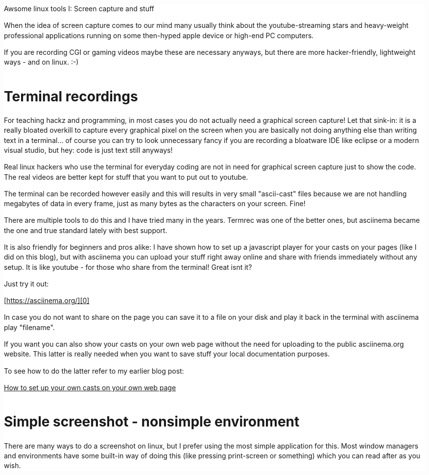 Awsome linux tools I: Screen capture and stuff

When the idea of screen capture comes to our mind many usually think about 
the youtube-streaming stars and heavy-weight professional applications 
running on some then-hyped apple device or high-end PC computers.

If you are recording CGI or gaming videos maybe these are necessary anyways, 
but there are more hacker-friendly, lightweight ways - and on linux. :-)

Terminal recordings
===================

For teaching hackz and programming, in most cases you do not actually need a 
graphical screen capture! Let that sink-in: it is a really bloated overkill 
to capture every graphical pixel on the screen when you are basically not 
doing anything else than writing text in a terminal... of course you can try 
to look unnecessary fancy if you are recording a bloatware IDE like eclipse 
or a modern visual studio, but hey: code is just text still anyways!

Real linux hackers who use the terminal for everyday coding are not in need 
for graphical screen capture just to show the code. The real videos are 
better kept for stuff that you want to put out to youtube.

The terminal can be recorded however easily and this will results in very 
small "ascii-cast" files because we are not handling megabytes of data in 
every frame, just as many bytes as the characters on your screen. Fine!

There are multiple tools to do this and I have tried many in the years. 
Termrec was one of the better ones, but asciinema became the one and true 
standard lately with best support.

It is also friendly for beginners and pros alike: I have shown how to set up 
a javascript player for your casts on your pages (like I did on this blog), 
but with asciinema you can upload your stuff right away online and share 
with friends immediately without any setup. It is like youtube - for those 
who share from the terminal! Great isnt it?

Just try it out:

[https://asciinema.org/][0]

In case you do not want to share on the page you can save it to a file on 
your disk and play it back in the terminal with asciinema play "filename".

If you want you can also show your casts on your own web page without the 
need for uploading to the public asciinema.org website. This latter is 
really needed when you want to save stuff your local documentation purposes.

To see how to do the latter refer to my earlier blog post:

[How to set up your own casts on your own web page][1]

Simple screenshot - nonsimple environment
=========================================

There are many ways to do a screenshot on linux, but I prefer using the most 
simple application for this. Most window managers and environments have some 
built-in way of doing this (like pressing print-screen or something) which 
you can read after as you wish.


[0]: https://asciinema.org/
[1]: http://ballmerpeak.web.elte.hu/devblog/setting-up-my-own-ascii-casting-on-my-blog.html
[2]: https://github.com/RobinJ1995/gifrecord
[3]: https://github.com/prenex/linux-snippingtool
[4]: https://www.youtube.com/watch?v=BbpB7dYmdfI
